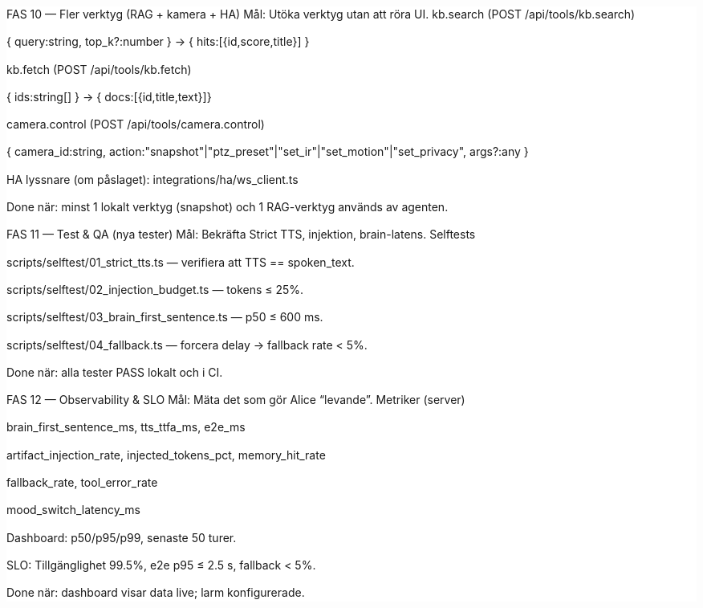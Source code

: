 
FAS 10 — Fler verktyg (RAG + kamera + HA)
Mål: Utöka verktyg utan att röra UI.
kb.search (POST /api/tools/kb.search)

 { query:string, top_k?:number } -> { hits:[{id,score,title}] }


kb.fetch (POST /api/tools/kb.fetch)

 { ids:string[] } -> { docs:[{id,title,text}]} 


camera.control (POST /api/tools/camera.control)

 { camera_id:string, action:"snapshot"|"ptz_preset"|"set_ir"|"set_motion"|"set_privacy", args?:any }


HA lyssnare (om påslaget): integrations/ha/ws_client.ts


Done när: minst 1 lokalt verktyg (snapshot) och 1 RAG-verktyg används av agenten.



FAS 11 — Test & QA (nya tester)
Mål: Bekräfta Strict TTS, injektion, brain-latens.
Selftests


scripts/selftest/01_strict_tts.ts — verifiera att TTS == spoken_text.


scripts/selftest/02_injection_budget.ts — tokens ≤ 25%.


scripts/selftest/03_brain_first_sentence.ts — p50 ≤ 600 ms.


scripts/selftest/04_fallback.ts — forcera delay → fallback rate < 5%.


Done när: alla tester PASS lokalt och i CI.



FAS 12 — Observability & SLO
Mål: Mäta det som gör Alice “levande”.
Metriker (server)


brain_first_sentence_ms, tts_ttfa_ms, e2e_ms


artifact_injection_rate, injected_tokens_pct, memory_hit_rate


fallback_rate, tool_error_rate


mood_switch_latency_ms


Dashboard: p50/p95/p99, senaste 50 turer.


SLO: Tillgänglighet 99.5%, e2e p95 ≤ 2.5 s, fallback < 5%.


Done när: dashboard visar data live; larm konfigurerade.
